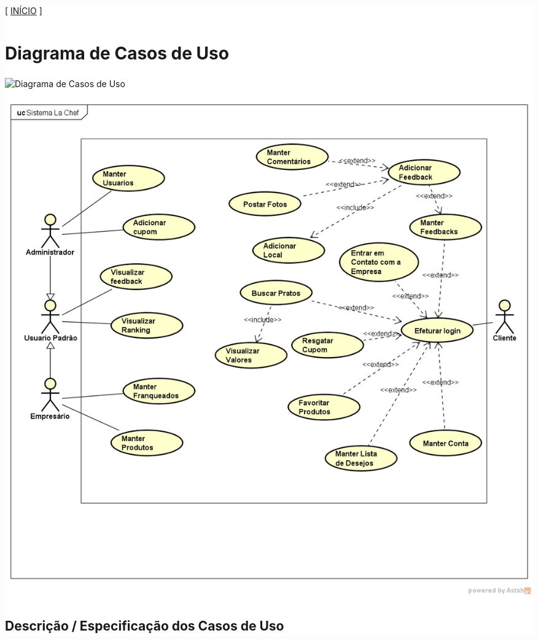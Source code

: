 [ [INÍCIO](#fibonacci-management-system) ]


# Diagrama de Casos de Uso


![Diagrama de Casos de Uso]()

<img src='/img/casosdois.png' alt='logo da empresa'> 

## Descrição / Especificação dos Casos de Uso
